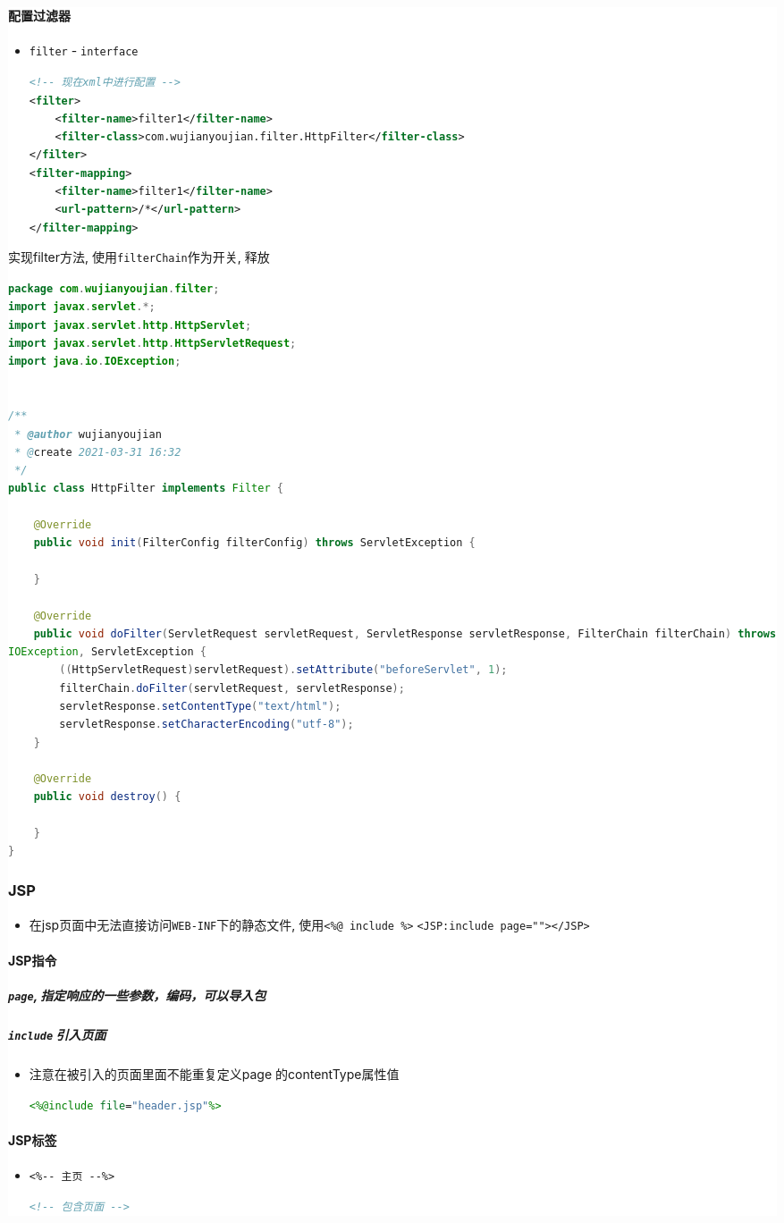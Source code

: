 #### 配置过滤器
* `filter` - `interface`
    ```xml
    <!-- 现在xml中进行配置 -->
    <filter>
        <filter-name>filter1</filter-name>
        <filter-class>com.wujianyoujian.filter.HttpFilter</filter-class>
    </filter>
    <filter-mapping>
        <filter-name>filter1</filter-name>
        <url-pattern>/*</url-pattern>
    </filter-mapping>
    ```

实现filter方法, 使用`filterChain`作为开关, 释放
```java
package com.wujianyoujian.filter;
import javax.servlet.*;
import javax.servlet.http.HttpServlet;
import javax.servlet.http.HttpServletRequest;
import java.io.IOException;


/**
 * @author wujianyoujian
 * @create 2021-03-31 16:32
 */
public class HttpFilter implements Filter {

    @Override
    public void init(FilterConfig filterConfig) throws ServletException {

    }

    @Override
    public void doFilter(ServletRequest servletRequest, ServletResponse servletResponse, FilterChain filterChain) throws IOException, ServletException {
        ((HttpServletRequest)servletRequest).setAttribute("beforeServlet", 1);
        filterChain.doFilter(servletRequest, servletResponse);
        servletResponse.setContentType("text/html");
        servletResponse.setCharacterEncoding("utf-8");
    }

    @Override
    public void destroy() {

    }
}
```
### JSP
* 在jsp页面中无法直接访问`WEB-INF`下的静态文件, 使用`<%@ include %>` `<JSP:include page=""></JSP>`
#### JSP指令
##### `page`, 指定响应的一些参数，编码，可以导入包
##### `include` 引入页面  
* 注意在被引入的页面里面不能重复定义page 的contentType属性值
    ```jsp
    <%@include file="header.jsp"%>
    ```
#### JSP标签
* `<%-- 主页 --%>`
    ```jsp
    <!-- 包含页面 -->